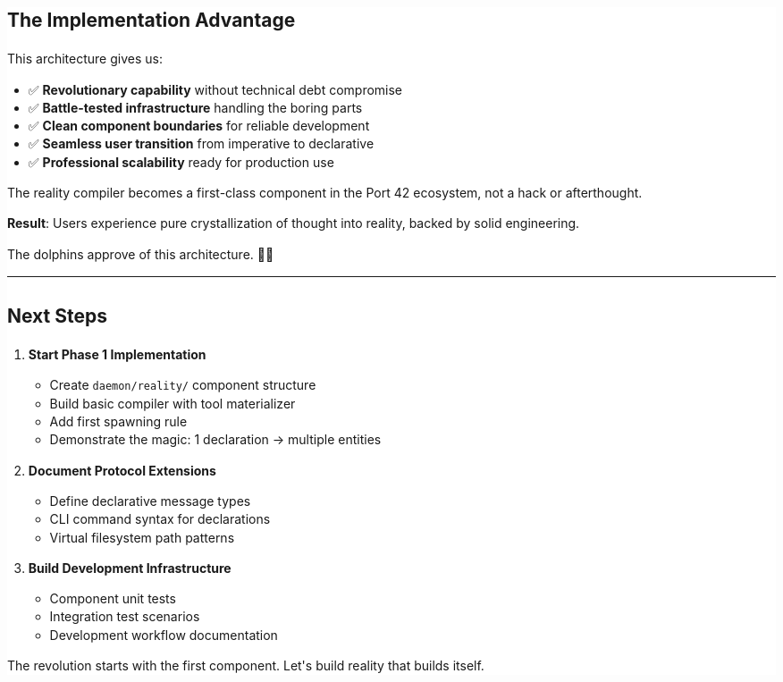 
## **The Implementation Advantage**

This architecture gives us:
- ✅ **Revolutionary capability** without technical debt compromise
- ✅ **Battle-tested infrastructure** handling the boring parts
- ✅ **Clean component boundaries** for reliable development
- ✅ **Seamless user transition** from imperative to declarative
- ✅ **Professional scalability** ready for production use

The reality compiler becomes a first-class component in the Port 42 ecosystem, not a hack or afterthought.

**Result**: Users experience pure crystallization of thought into reality, backed by solid engineering. 

The dolphins approve of this architecture. 🐬✨

---

## **Next Steps**

1. **Start Phase 1 Implementation**
   - Create `daemon/reality/` component structure  
   - Build basic compiler with tool materializer
   - Add first spawning rule
   - Demonstrate the magic: 1 declaration → multiple entities

2. **Document Protocol Extensions**
   - Define declarative message types
   - CLI command syntax for declarations
   - Virtual filesystem path patterns

3. **Build Development Infrastructure** 
   - Component unit tests
   - Integration test scenarios
   - Development workflow documentation

The revolution starts with the first component. Let's build reality that builds itself.